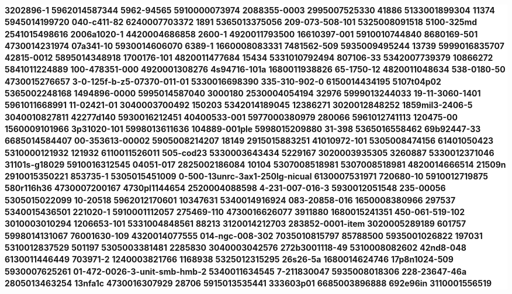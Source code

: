 **3202896-1**    **5962014587344**    **5962-94565**    **5910000073974**    **2088355-0003**    **2995007525330**
**41886**    **5133001899304**    **11374**    **5945014199720**    **040-c411-82**    **6240007703372**
**1891**    **5365013375056**    **209-073-508-101**    **5325008091518**    **5100-325md**    **2541015498616**
**2006a1020-1**    **4420004686858**    **2600-1**    **4920011793500**    **16610397-001**    **5910010744840**
**8680169-501**    **4730014231974**    **07a341-10**    **5930014606070**    **6389-1**    **1660008083331**
**7481562-509**    **5935009495244**    **13739**    **5999016835707**    **42815-0012**    **5895014348918**
**1700176-101**    **4820011477684**    **15434**    **5331010792494**    **807106-33**    **5342007739379**
**10866272**    **5841011224889**    **100-478351-000**    **4920001308276**    **4s94716-101a**    **1680011938826**
**65-1750-12**    **4820011048634**    **538-0180-50**    **4730015276657**    **3-0-125f-b-z5-07370-011-01**    **5330016698390**
**335-310-902-0**    **6150014434195**    **5107t04p02**    **5365002248168**    **1494896-0000**    **5995014587040**
**3000180**    **2530004054194**    **32976**    **5999013244033**    **19-11-3060-1401**    **5961011668991**
**11-02421-01**    **3040003700492**    **150203**    **5342014189045**    **12386271**    **3020012848252**
**1859mil3-2406-5**    **3040010827811**    **42277d140**    **5930016212451**    **40400533-001**    **5977000380979**
**280066**    **5961012741113**    **120475-00**    **1560009101966**    **3p31020-101**    **5998013611636**
**104889-001ple**    **5998015209880**    **31-398**    **5365016558462**    **69b92447-33**    **6685014584407**
**00-353613-00002**    **5905008214207**    **18149**    **2915015883251**    **41010972-101**    **5305008474156**
**61401050423**    **5310000121932**    **121932**    **6110011526011**    **505-cod23**    **5330003643434**
**5229167**    **3020003935305**    **3260887**    **5330012371046**    **31101s-g18029**    **5910016312545**
**04051-017**    **2825002186084**    **10104**    **5307008518981**    **5307008518981**    **4820014666514**
**21509n**    **2910015350221**    **853735-1**    **5305015451009**    **0-500-13unrc-3ax1-250lg-nicual**    **6130007531971**
**720680-10**    **5910012719875**    **580r116h36**    **4730007200167**    **4730pl1144654**    **2520004088598**
**4-231-007-016-3**    **5930012051548**    **235-00056**    **5305015022099**    **10-20518**    **5962012170601**
**10347631**    **5340014916924**    **083-20858-016**    **1650008380966**    **297537**    **5340015436501**
**221020-1**    **5910001112057**    **275469-110**    **4730016626077**    **3911880**    **1680015241351**
**450-061-519-102**    **3010003010294**    **1206653-101**    **5331004848561**    **88213**    **3120014212703**
**283852-0001-item**    **3020005289189**    **601757**    **5998014131067**    **76001630-109**    **4320014077555**
**014-ngc-008-302**    **7035010815797**    **85788500**    **5935001026822**    **197031**    **5310012837529**
**501197**    **5305003381481**    **2285830**    **3040003042576**    **272b3001118-49**    **5310008082602**
**42nd8-048**    **6130011446449**    **703971-2**    **1240003821766**    **1168938**    **5325012315295**
**26s26-5a**    **1680014624746**    **17p8n1024-509**    **5930007625261**    **01-472-0026-3-unit-smb-hmb-2**    **5340011634545**
**7-211830047**    **5935008018306**    **228-23647-46a**    **2805013463254**    **13nfa1c**    **4730016307929**
**28706**    **5915013535441**    **333603p01**    **6685003896888**    **692e96in**    **3110001556519**